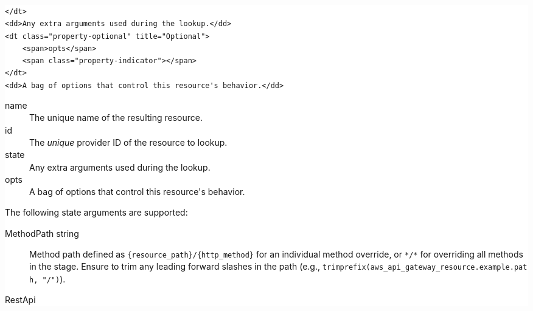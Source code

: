    </dt>
    <dd>Any extra arguments used during the lookup.</dd>
    <dt class="property-optional" title="Optional">
        <span>opts</span>
        <span class="property-indicator"></span>
    </dt>
    <dd>A bag of options that control this resource's behavior.</dd>
</dl>

</pulumi-choosable>
</div>

<div>
<pulumi-choosable type="language" values="java">

<dl class="resources-properties">
    <dt class="property-required" title="Required">
        <span>name</span>
        <span class="property-indicator"></span>
    </dt>
    <dd>The unique name of the resulting resource.</dd>
    <dt class="property-required" title="Required">
        <span>id</span>
        <span class="property-indicator"></span>
    </dt>
    <dd>The <em>unique</em> provider ID of the resource to lookup.</dd>
    <dt class="property-optional" title="Optional">
        <span>state</span>
        <span class="property-indicator"></span>
    </dt>
    <dd>Any extra arguments used during the lookup.</dd>
    <dt class="property-optional" title="Optional">
        <span>opts</span>
        <span class="property-indicator"></span>
    </dt>
    <dd>A bag of options that control this resource's behavior.</dd>
</dl>

</pulumi-choosable>
</div>

<div>
<pulumi-choosable type="language" values="typescript,javascript,python,go,csharp,java">
The following state arguments are supported:


<div>
<pulumi-choosable type="language" values="csharp">
<dl class="resources-properties"><dt class="property-optional property-replacement"
            title="Optional">
        <span id="state_methodpath_csharp">
<a data-swiftype-name="resource-property" data-swiftype-type="text" href="#state_methodpath_csharp" style="color: inherit; text-decoration: inherit;">Method<wbr>Path</a>
</span>
        <span class="property-indicator"></span>
        <span class="property-type">string</span>
    </dt>
    <dd><p>Method path defined as <code>{resource_path}/{http_method}</code> for an individual method override, or <code>*/*</code> for overriding all methods in the stage. Ensure to trim any leading forward slashes in the path (e.g., <code>trimprefix(aws_api_gateway_resource.example.path, &quot;/&quot;)</code>).</p>
</dd><dt class="property-optional property-replacement"
            title="Optional">
        <span id="state_restapi_csharp">
<a data-swiftype-name="resource-property" data-swiftype-type="text" href="#state_restapi_csharp" style="color: inherit; text-decoration: inherit;">Rest<wbr>Api</a>
</span>